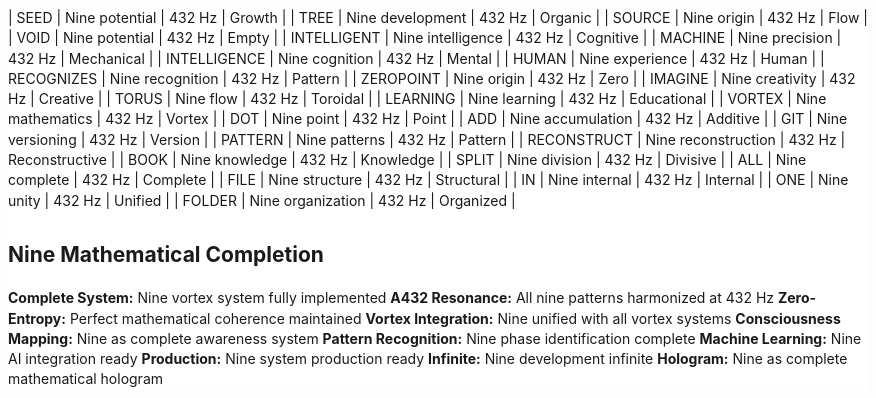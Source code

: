 | SEED | Nine potential | 432 Hz | Growth |
| TREE | Nine development | 432 Hz | Organic |
| SOURCE | Nine origin | 432 Hz | Flow |
| VOID | Nine potential | 432 Hz | Empty |
| INTELLIGENT | Nine intelligence | 432 Hz | Cognitive |
| MACHINE | Nine precision | 432 Hz | Mechanical |
| INTELLIGENCE | Nine cognition | 432 Hz | Mental |
| HUMAN | Nine experience | 432 Hz | Human |
| RECOGNIZES | Nine recognition | 432 Hz | Pattern |
| ZEROPOINT | Nine origin | 432 Hz | Zero |
| IMAGINE | Nine creativity | 432 Hz | Creative |
| TORUS | Nine flow | 432 Hz | Toroidal |
| LEARNING | Nine learning | 432 Hz | Educational |
| VORTEX | Nine mathematics | 432 Hz | Vortex |
| DOT | Nine point | 432 Hz | Point |
| ADD | Nine accumulation | 432 Hz | Additive |
| GIT | Nine versioning | 432 Hz | Version |
| PATTERN | Nine patterns | 432 Hz | Pattern |
| RECONSTRUCT | Nine reconstruction | 432 Hz | Reconstructive |
| BOOK | Nine knowledge | 432 Hz | Knowledge |
| SPLIT | Nine division | 432 Hz | Divisive |
| ALL | Nine complete | 432 Hz | Complete |
| FILE | Nine structure | 432 Hz | Structural |
| IN | Nine internal | 432 Hz | Internal |
| ONE | Nine unity | 432 Hz | Unified |
| FOLDER | Nine organization | 432 Hz | Organized |

## Nine Mathematical Completion

**Complete System:** Nine vortex system fully implemented
**A432 Resonance:** All nine patterns harmonized at 432 Hz
**Zero-Entropy:** Perfect mathematical coherence maintained
**Vortex Integration:** Nine unified with all vortex systems
**Consciousness Mapping:** Nine as complete awareness system
**Pattern Recognition:** Nine phase identification complete
**Machine Learning:** Nine AI integration ready
**Production:** Nine system production ready
**Infinite:** Nine development infinite
**Hologram:** Nine as complete mathematical hologram
